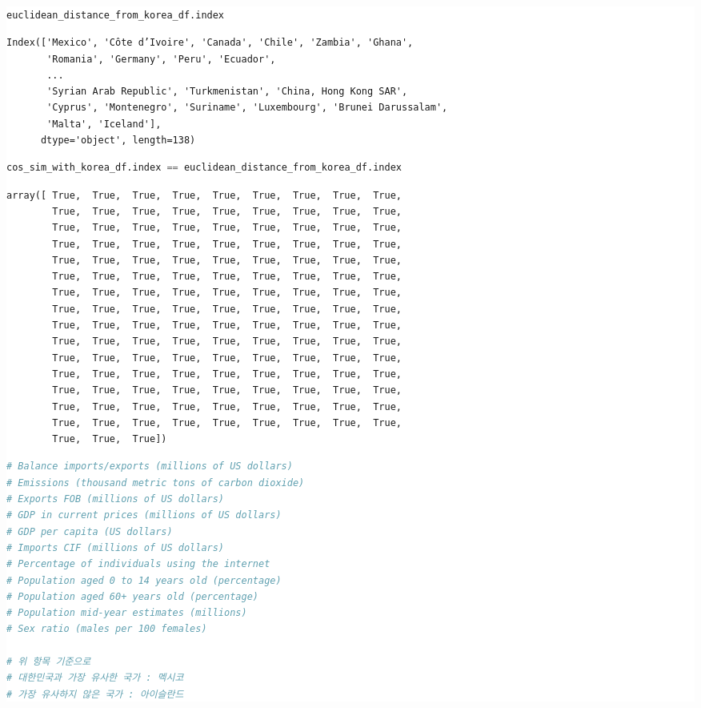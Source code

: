 

```python
euclidean_distance_from_korea_df.index
```




    Index(['Mexico', 'Côte d’Ivoire', 'Canada', 'Chile', 'Zambia', 'Ghana',
           'Romania', 'Germany', 'Peru', 'Ecuador',
           ...
           'Syrian Arab Republic', 'Turkmenistan', 'China, Hong Kong SAR',
           'Cyprus', 'Montenegro', 'Suriname', 'Luxembourg', 'Brunei Darussalam',
           'Malta', 'Iceland'],
          dtype='object', length=138)




```python
cos_sim_with_korea_df.index == euclidean_distance_from_korea_df.index
```




    array([ True,  True,  True,  True,  True,  True,  True,  True,  True,
            True,  True,  True,  True,  True,  True,  True,  True,  True,
            True,  True,  True,  True,  True,  True,  True,  True,  True,
            True,  True,  True,  True,  True,  True,  True,  True,  True,
            True,  True,  True,  True,  True,  True,  True,  True,  True,
            True,  True,  True,  True,  True,  True,  True,  True,  True,
            True,  True,  True,  True,  True,  True,  True,  True,  True,
            True,  True,  True,  True,  True,  True,  True,  True,  True,
            True,  True,  True,  True,  True,  True,  True,  True,  True,
            True,  True,  True,  True,  True,  True,  True,  True,  True,
            True,  True,  True,  True,  True,  True,  True,  True,  True,
            True,  True,  True,  True,  True,  True,  True,  True,  True,
            True,  True,  True,  True,  True,  True,  True,  True,  True,
            True,  True,  True,  True,  True,  True,  True,  True,  True,
            True,  True,  True,  True,  True,  True,  True,  True,  True,
            True,  True,  True])




```python
# Balance imports/exports (millions of US dollars)
# Emissions (thousand metric tons of carbon dioxide)
# Exports FOB (millions of US dollars)
# GDP in current prices (millions of US dollars)
# GDP per capita (US dollars)
# Imports CIF (millions of US dollars)
# Percentage of individuals using the internet
# Population aged 0 to 14 years old (percentage)
# Population aged 60+ years old (percentage)
# Population mid-year estimates (millions)
# Sex ratio (males per 100 females)

# 위 항목 기준으로
# 대한민국과 가장 유사한 국가 : 멕시코
# 가장 유사하지 않은 국가 : 아이슬란드
```
